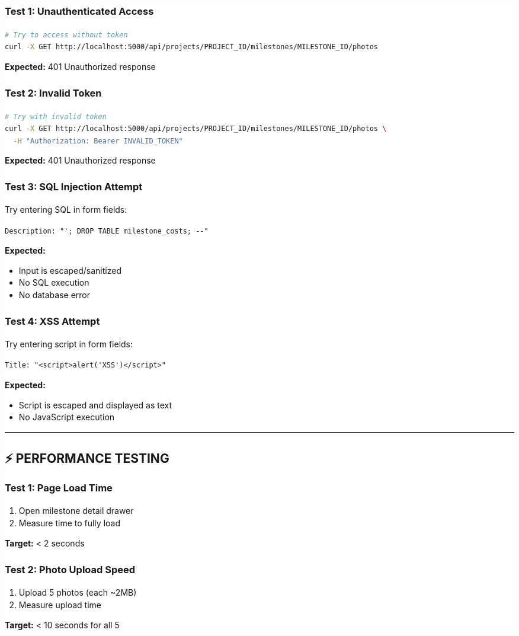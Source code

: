 ### Test 1: Unauthenticated Access
```bash
# Try to access without token
curl -X GET http://localhost:5000/api/projects/PROJECT_ID/milestones/MILESTONE_ID/photos
```

**Expected:** 401 Unauthorized response

### Test 2: Invalid Token
```bash
# Try with invalid token
curl -X GET http://localhost:5000/api/projects/PROJECT_ID/milestones/MILESTONE_ID/photos \
  -H "Authorization: Bearer INVALID_TOKEN"
```

**Expected:** 401 Unauthorized response

### Test 3: SQL Injection Attempt
Try entering SQL in form fields:
```
Description: "'; DROP TABLE milestone_costs; --"
```

**Expected:**
- Input is escaped/sanitized
- No SQL execution
- No database error

### Test 4: XSS Attempt
Try entering script in form fields:
```
Title: "<script>alert('XSS')</script>"
```

**Expected:**
- Script is escaped and displayed as text
- No JavaScript execution

---

## ⚡ **PERFORMANCE TESTING**

### Test 1: Page Load Time
1. Open milestone detail drawer
2. Measure time to fully load

**Target:** < 2 seconds

### Test 2: Photo Upload Speed
1. Upload 5 photos (each ~2MB)
2. Measure upload time

**Target:** < 10 seconds for all 5
